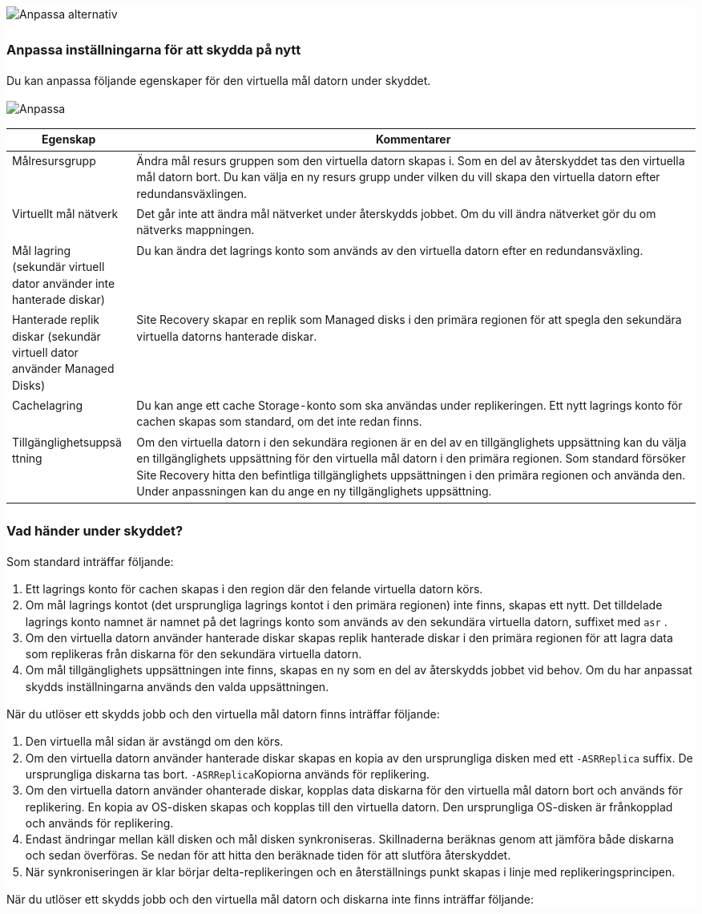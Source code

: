    ![Anpassa alternativ](./media/site-recovery-how-to-reprotect-azure-to-azure/customize.png)

### <a name="customize-reprotect-settings"></a>Anpassa inställningarna för att skydda på nytt

Du kan anpassa följande egenskaper för den virtuella mål datorn under skyddet.

![Anpassa](./media/site-recovery-how-to-reprotect-azure-to-azure/customizeblade.png)

|Egenskap |Kommentarer  |
|---------|---------|
|Målresursgrupp | Ändra mål resurs gruppen som den virtuella datorn skapas i. Som en del av återskyddet tas den virtuella mål datorn bort. Du kan välja en ny resurs grupp under vilken du vill skapa den virtuella datorn efter redundansväxlingen. |
|Virtuellt mål nätverk | Det går inte att ändra mål nätverket under återskydds jobbet. Om du vill ändra nätverket gör du om nätverks mappningen. |
|Mål lagring (sekundär virtuell dator använder inte hanterade diskar) | Du kan ändra det lagrings konto som används av den virtuella datorn efter en redundansväxling. |
|Hanterade replik diskar (sekundär virtuell dator använder Managed Disks) | Site Recovery skapar en replik som Managed disks i den primära regionen för att spegla den sekundära virtuella datorns hanterade diskar. |
|Cachelagring | Du kan ange ett cache Storage-konto som ska användas under replikeringen. Ett nytt lagrings konto för cachen skapas som standard, om det inte redan finns. |
|Tillgänglighetsuppsättning | Om den virtuella datorn i den sekundära regionen är en del av en tillgänglighets uppsättning kan du välja en tillgänglighets uppsättning för den virtuella mål datorn i den primära regionen. Som standard försöker Site Recovery hitta den befintliga tillgänglighets uppsättningen i den primära regionen och använda den. Under anpassningen kan du ange en ny tillgänglighets uppsättning. |

### <a name="what-happens-during-reprotection"></a>Vad händer under skyddet?

Som standard inträffar följande:

1. Ett lagrings konto för cachen skapas i den region där den felande virtuella datorn körs.
1. Om mål lagrings kontot (det ursprungliga lagrings kontot i den primära regionen) inte finns, skapas ett nytt. Det tilldelade lagrings konto namnet är namnet på det lagrings konto som används av den sekundära virtuella datorn, suffixet med `asr` .
1. Om den virtuella datorn använder hanterade diskar skapas replik hanterade diskar i den primära regionen för att lagra data som replikeras från diskarna för den sekundära virtuella datorn.
1. Om mål tillgänglighets uppsättningen inte finns, skapas en ny som en del av återskydds jobbet vid behov. Om du har anpassat skydds inställningarna används den valda uppsättningen.

När du utlöser ett skydds jobb och den virtuella mål datorn finns inträffar följande:

1. Den virtuella mål sidan är avstängd om den körs.
1. Om den virtuella datorn använder hanterade diskar skapas en kopia av den ursprungliga disken med ett `-ASRReplica` suffix. De ursprungliga diskarna tas bort. `-ASRReplica`Kopiorna används för replikering.
1. Om den virtuella datorn använder ohanterade diskar, kopplas data diskarna för den virtuella mål datorn bort och används för replikering. En kopia av OS-disken skapas och kopplas till den virtuella datorn. Den ursprungliga OS-disken är frånkopplad och används för replikering.
1. Endast ändringar mellan käll disken och mål disken synkroniseras. Skillnaderna beräknas genom att jämföra både diskarna och sedan överföras. Se nedan för att hitta den beräknade tiden för att slutföra återskyddet.
1. När synkroniseringen är klar börjar delta-replikeringen och en återställnings punkt skapas i linje med replikeringsprincipen.

När du utlöser ett skydds jobb och den virtuella mål datorn och diskarna inte finns inträffar följande:
